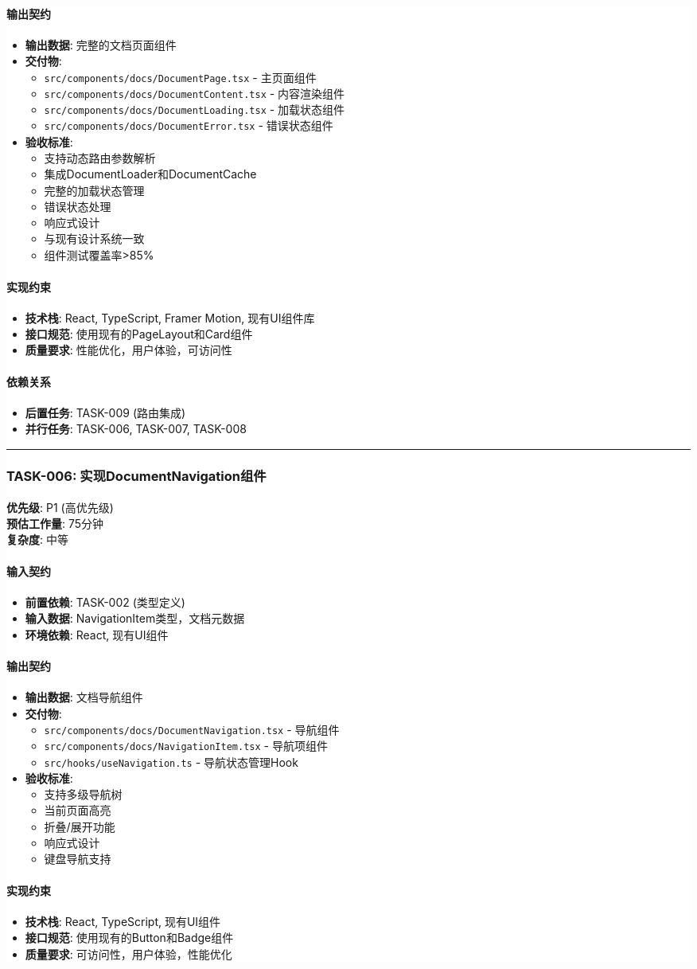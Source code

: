 #### 输出契约
- **输出数据**: 完整的文档页面组件
- **交付物**: 
  - `src/components/docs/DocumentPage.tsx` - 主页面组件
  - `src/components/docs/DocumentContent.tsx` - 内容渲染组件
  - `src/components/docs/DocumentLoading.tsx` - 加载状态组件
  - `src/components/docs/DocumentError.tsx` - 错误状态组件
- **验收标准**: 
  - 支持动态路由参数解析
  - 集成DocumentLoader和DocumentCache
  - 完整的加载状态管理
  - 错误状态处理
  - 响应式设计
  - 与现有设计系统一致
  - 组件测试覆盖率>85%

#### 实现约束
- **技术栈**: React, TypeScript, Framer Motion, 现有UI组件库
- **接口规范**: 使用现有的PageLayout和Card组件
- **质量要求**: 性能优化，用户体验，可访问性

#### 依赖关系
- **后置任务**: TASK-009 (路由集成)
- **并行任务**: TASK-006, TASK-007, TASK-008

---

### TASK-006: 实现DocumentNavigation组件

**优先级**: P1 (高优先级)  
**预估工作量**: 75分钟  
**复杂度**: 中等

#### 输入契约
- **前置依赖**: TASK-002 (类型定义)
- **输入数据**: NavigationItem类型，文档元数据
- **环境依赖**: React, 现有UI组件

#### 输出契约
- **输出数据**: 文档导航组件
- **交付物**: 
  - `src/components/docs/DocumentNavigation.tsx` - 导航组件
  - `src/components/docs/NavigationItem.tsx` - 导航项组件
  - `src/hooks/useNavigation.ts` - 导航状态管理Hook
- **验收标准**: 
  - 支持多级导航树
  - 当前页面高亮
  - 折叠/展开功能
  - 响应式设计
  - 键盘导航支持

#### 实现约束
- **技术栈**: React, TypeScript, 现有UI组件
- **接口规范**: 使用现有的Button和Badge组件
- **质量要求**: 可访问性，用户体验，性能优化
